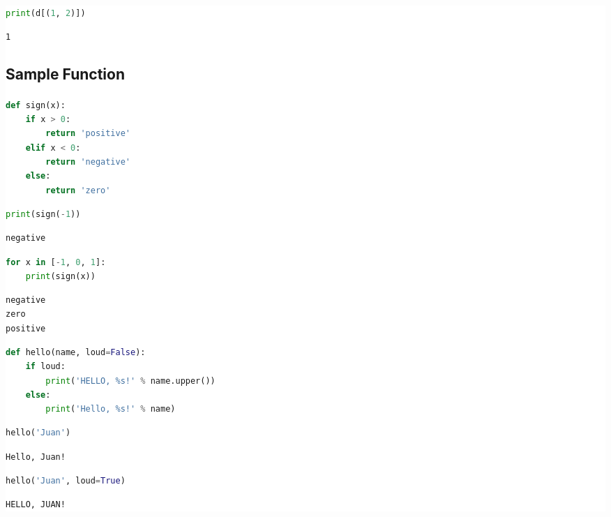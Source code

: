
```python
print(d[(1, 2)])
```

    1
    

## Sample Function


```python
def sign(x):
    if x > 0:
        return 'positive'
    elif x < 0:
        return 'negative'
    else:
        return 'zero'
```


```python
print(sign(-1))
```

    negative
    


```python
for x in [-1, 0, 1]:
    print(sign(x))
```

    negative
    zero
    positive
    


```python
def hello(name, loud=False):
    if loud:
        print('HELLO, %s!' % name.upper())
    else:
        print('Hello, %s!' % name)
```


```python
hello('Juan')
```

    Hello, Juan!
    


```python
hello('Juan', loud=True)
```

    HELLO, JUAN!
    